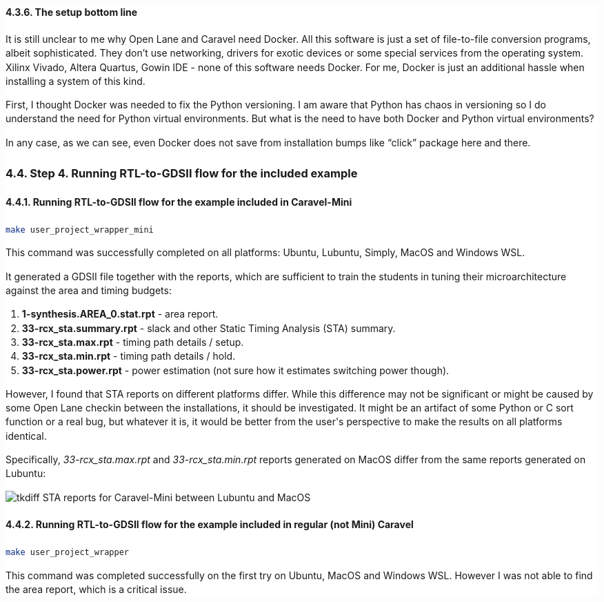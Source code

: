 #### 4.3.6. The setup bottom line

It is still unclear to me why Open Lane and Caravel need Docker. All this software is just a set of file-to-file conversion programs, albeit sophisticated. They don’t use networking, drivers for exotic devices or some special services from the operating system. Xilinx Vivado, Altera Quartus, Gowin IDE - none of this software needs Docker. For me, Docker is just an additional hassle when installing a system of this kind.

First, I thought Docker was needed to fix the Python versioning. I am aware that Python has chaos in versioning so I do understand the need for Python virtual environments. But what is the need to have both Docker and Python virtual environments?

In any case, as we can see, even Docker does not save from installation bumps like “click” package here and there.

### 4.4. Step 4. Running RTL-to-GDSII flow for the included example

#### 4.4.1. Running RTL-to-GDSII flow for the example included in Caravel-Mini

```bash
make user_project_wrapper_mini
```

This command was successfully completed on all platforms: Ubuntu, Lubuntu, Simply, MacOS and Windows WSL.

It generated a GDSII file together with the reports, which are sufficient to train the students in tuning their microarchitecture against the area and timing budgets:

1. **1-synthesis.AREA_0.stat.rpt** - area report.
2. **33-rcx_sta.summary.rpt** - slack and other Static Timing Analysis (STA) summary.
3. **33-rcx_sta.max.rpt** - timing path details / setup.
4. **33-rcx_sta.min.rpt** - timing path details / hold.
5. **33-rcx_sta.power.rpt** - power estimation (not sure how it estimates switching power though).

However, I found that STA reports on different platforms differ. While this difference may not be significant or might be caused by some Open Lane checkin between the installations, it should be investigated. It might be an artifact of some Python or C sort function or a real bug, but whatever it is, it would be better from the user's perspective to make the results on all platforms identical.

Specifically, *33-rcx_sta.max.rpt* and *33-rcx_sta.min.rpt* reports generated on MacOS differ from the same reports generated on Lubuntu:

![tkdiff STA reports for Caravel-Mini between Lubuntu and MacOS](https://raw.githubusercontent.com/yuri-panchul/basics-graphics-music/refs/heads/main/misc/caravel/2_tkdiff_hold_sta.png)

#### 4.4.2. Running RTL-to-GDSII flow for the example included in regular (not Mini) Caravel

```bash
make user_project_wrapper
```

This command was completed successfully on the first try on Ubuntu, MacOS and Windows WSL. However I was not able to find the area report, which is a critical issue.
